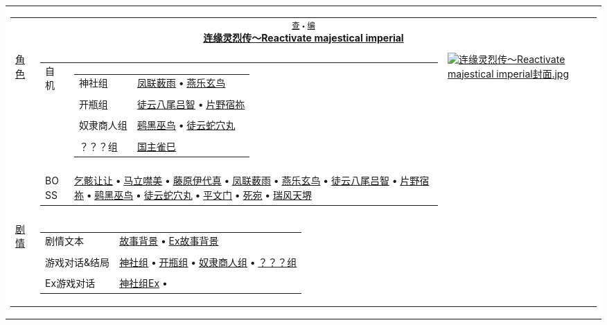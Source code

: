 <table><tbody><tr><td><table cellspacing="0" class="nowraplinks mw-collapsible mw-collapsed" style="width:100%;;;"><tbody><tr><th style=";" colspan="3" class="navbox-title"><div class="navbar"><div class="noprint plainlinksneverexpand" style="background-color:transparent; padding:0; font-weight:normal; font-size:80%; white-space:nowrap;"><a href="./模板-连缘灵烈传导航.md" title="模板:连缘灵烈传导航"><span style=";;border:none;" title="查看这个模板">查</span></a>&#160;<span style="font-size:80%;">•</span>&#160;<a href="/index.php?title=%E6%A8%A1%E6%9D%BF:%E8%BF%9E%E7%BC%98%E7%81%B5%E7%83%88%E4%BC%A0%E5%AF%BC%E8%88%AA&amp;action=edit"><span style=";;border:none;" title="您可以编辑这个模板。请在储存变更之前先预览">编</span></a></div></div><span><a href="./连缘灵烈传～Reactivate_majestical_imperial.md" title="连缘灵烈传～Reactivate majestical imperial">连缘灵烈传～Reactivate majestical imperial</a></span></th></tr><tr><td></td></tr><tr><td class="navbox-group" style=";;"><a href="./连缘灵烈传～Reactivate_majestical_imperial-角色设定.md" title="连缘灵烈传～Reactivate majestical imperial/角色设定">角色</a></td><td style=";;" class="navbox-list navbox-odd"><div></div><table cellspacing="0" class="nowraplinks navbox-subgroup" style="width:100%;;;;"><tbody><tr><td class="navbox-group" style=";;"><div>自机</div></td><td style=";;" class="navbox-list navbox-odd"><div></div><table cellspacing="0" class="nowraplinks navbox-subgroup" style="width:100%;;;;"><tbody><tr><td class="navbox-group" style=";;"><div>神社组</div></td><td style=";;" class="navbox-list navbox-odd"><div><a href="./凤联薮雨.md" title="凤联薮雨">凤联薮雨</a> &#8226; <a href="./燕乐玄鸟.md" title="燕乐玄鸟">燕乐玄鸟</a></div></td></tr><tr><td></td></tr><tr><td class="navbox-group" style=";;"><div>开瓶组</div></td><td style=";;" class="navbox-list navbox-even"><div><a href="./徒云八尾吕智.md" title="徒云八尾吕智">徒云八尾吕智</a> &#8226; <a href="./片野宿祢.md" title="片野宿祢">片野宿祢</a></div></td></tr><tr><td></td></tr><tr><td class="navbox-group" style=";;"><div>奴隶商人组</div></td><td style=";;" class="navbox-list navbox-odd"><div><a href="./鹀黑巫鸟.md" title="鹀黑巫鸟">鹀黑巫鸟</a> &#8226; <a href="./徒云蛇穴丸.md" title="徒云蛇穴丸">徒云蛇穴丸</a></div></td></tr><tr><td></td></tr><tr><td class="navbox-group" style=";;"><div>？？？组</div></td><td style=";;" class="navbox-list navbox-even"><div><a href="./国主雀巳.md" title="国主雀巳">国主雀巳</a></div></td></tr></tbody></table><div></div></td></tr><tr><td></td></tr><tr><td class="navbox-group" style=";;"><div>BOSS</div></td><td style=";;" class="navbox-list navbox-even"><div><a href="./乞骸让让.md" title="乞骸让让">乞骸让让</a> &#8226; <a href="./马立噤美.md" title="马立噤美">马立噤美</a> &#8226; <a href="./藤原伊代真.md" title="藤原伊代真">藤原伊代真</a> &#8226; <a href="./凤联薮雨.md" title="凤联薮雨">凤联薮雨</a> &#8226; <a href="./燕乐玄鸟.md" title="燕乐玄鸟">燕乐玄鸟</a> &#8226; <a href="./徒云八尾吕智.md" title="徒云八尾吕智">徒云八尾吕智</a> &#8226; <a href="./片野宿祢.md" title="片野宿祢">片野宿祢</a> &#8226; <a href="./鹀黑巫鸟.md" title="鹀黑巫鸟">鹀黑巫鸟</a> &#8226; <a href="./徒云蛇穴丸.md" title="徒云蛇穴丸">徒云蛇穴丸</a> &#8226; <a href="./平文门.md" title="平文门">平文门</a> &#8226; <a href="./死宛.md" title="死宛">死宛</a> &#8226; <a href="./瑞风天堺.md" title="瑞风天堺">瑞风天堺</a></div></td></tr></tbody></table><div></div></td><td class="navbox-image" style="" rowspan="9"><a href="./文件-连缘灵烈传～Reactivate_majestical_imperial封面.jpg.md" class="image"><img alt="连缘灵烈传～Reactivate majestical imperial封面.jpg" src="https://upload.thwiki.cc/thumb/8/82/%E8%BF%9E%E7%BC%98%E7%81%B5%E7%83%88%E4%BC%A0%EF%BD%9EReactivate_majestical_imperial%E5%B0%81%E9%9D%A2.jpg/160px-%E8%BF%9E%E7%BC%98%E7%81%B5%E7%83%88%E4%BC%A0%EF%BD%9EReactivate_majestical_imperial%E5%B0%81%E9%9D%A2.jpg" decoding="async" loading="lazy" width="160" height="120" srcset="https://upload.thwiki.cc/thumb/8/82/%E8%BF%9E%E7%BC%98%E7%81%B5%E7%83%88%E4%BC%A0%EF%BD%9EReactivate_majestical_imperial%E5%B0%81%E9%9D%A2.jpg/240px-%E8%BF%9E%E7%BC%98%E7%81%B5%E7%83%88%E4%BC%A0%EF%BD%9EReactivate_majestical_imperial%E5%B0%81%E9%9D%A2.jpg 1.5x, https://upload.thwiki.cc/thumb/8/82/%E8%BF%9E%E7%BC%98%E7%81%B5%E7%83%88%E4%BC%A0%EF%BD%9EReactivate_majestical_imperial%E5%B0%81%E9%9D%A2.jpg/320px-%E8%BF%9E%E7%BC%98%E7%81%B5%E7%83%88%E4%BC%A0%EF%BD%9EReactivate_majestical_imperial%E5%B0%81%E9%9D%A2.jpg 2x" data-file-width="560" data-file-height="420"></a></td></tr><tr><td></td></tr><tr><td class="navbox-group" style=";;"><a href="./连缘灵烈传～Reactivate_majestical_imperial-设定与剧情.md" title="连缘灵烈传～Reactivate majestical imperial/设定与剧情">剧情</a></td><td style=";;" class="navbox-list navbox-even"><div></div><table cellspacing="0" class="nowraplinks navbox-subgroup" style="width:100%;;;;"><tbody><tr><td class="navbox-group" style=";;"><div>剧情文本</div></td><td style=";;" class="navbox-list navbox-odd"><div><a href="./连缘灵烈传～Reactivate_majestical_imperial-设定与剧情-故事背景.md" title="连缘灵烈传～Reactivate majestical imperial/设定与剧情/故事背景">故事背景</a> &#8226; <a href="./连缘灵烈传～Reactivate_majestical_imperial-设定与剧情-Ex故事背景.md" title="连缘灵烈传～Reactivate majestical imperial/设定与剧情/Ex故事背景">Ex故事背景</a></div></td></tr><tr><td></td></tr><tr><td class="navbox-group" style=";;"><div>游戏对话&amp;结局</div></td><td style=";;" class="navbox-list navbox-even"><div><a href="./游戏对话-连缘灵烈传～Reactivate_majestical_imperial-神社组.md" title="游戏对话:连缘灵烈传～Reactivate majestical imperial/神社组" unred="">神社组</a> &#8226; <a href="./游戏对话-连缘灵烈传～Reactivate_majestical_imperial-开瓶器组.md" title="游戏对话:连缘灵烈传～Reactivate majestical imperial/开瓶器组" unred="">开瓶组</a> &#8226; <a href="./游戏对话-连缘灵烈传～Reactivate_majestical_imperial-奴隶商人组.md" title="游戏对话:连缘灵烈传～Reactivate majestical imperial/奴隶商人组" unred="">奴隶商人组</a> &#8226; <a href="./游戏对话-连缘灵烈传～Reactivate_majestical_imperial-？？？组.md" title="游戏对话:连缘灵烈传～Reactivate majestical imperial/？？？组" unred="">？？？组</a></div></td></tr><tr><td></td></tr><tr><td class="navbox-group" style=";;"><div>Ex游戏对话</div></td><td style=";;" class="navbox-list navbox-odd"><div><a href="./游戏对话-连缘灵烈传～Reactivate_majestical_imperial-神社组_ExStory.md" title="游戏对话:连缘灵烈传～Reactivate majestical imperial/神社组 ExStory" unred="">神社组Ex</a> &#8226;